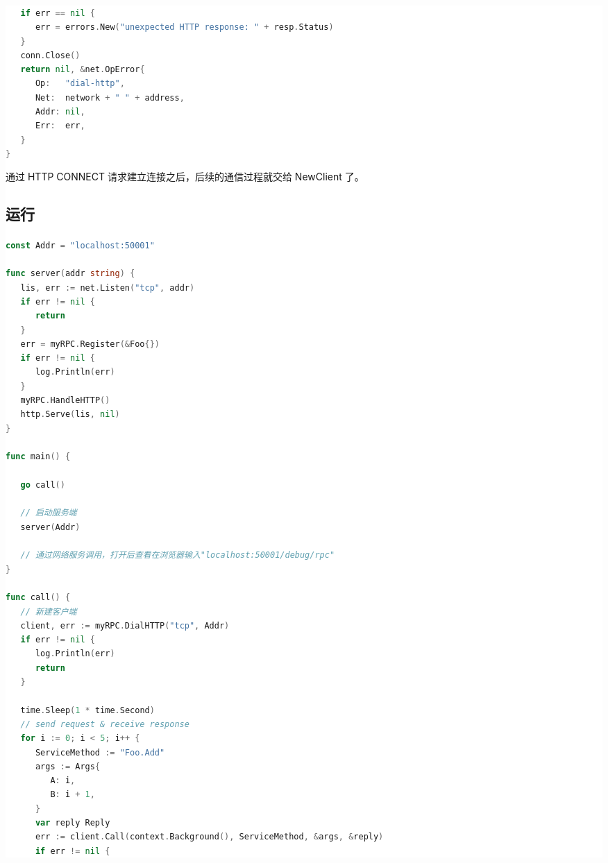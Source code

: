 ```go
   if err == nil {
      err = errors.New("unexpected HTTP response: " + resp.Status)
   }
   conn.Close()
   return nil, &net.OpError{
      Op:   "dial-http",
      Net:  network + " " + address,
      Addr: nil,
      Err:  err,
   }
}
```

通过 HTTP CONNECT 请求建立连接之后，后续的通信过程就交给 NewClient 了。



## 运行

```go
const Addr = "localhost:50001"

func server(addr string) {
   lis, err := net.Listen("tcp", addr)
   if err != nil {
      return
   }
   err = myRPC.Register(&Foo{})
   if err != nil {
      log.Println(err)
   }
   myRPC.HandleHTTP()
   http.Serve(lis, nil)
}

func main() {

   go call()

   // 启动服务端
   server(Addr)

   // 通过网络服务调用，打开后查看在浏览器输入"localhost:50001/debug/rpc"
}

func call() {
   // 新建客户端
   client, err := myRPC.DialHTTP("tcp", Addr)
   if err != nil {
      log.Println(err)
      return
   }

   time.Sleep(1 * time.Second)
   // send request & receive response
   for i := 0; i < 5; i++ {
      ServiceMethod := "Foo.Add"
      args := Args{
         A: i,
         B: i + 1,
      }
      var reply Reply
      err := client.Call(context.Background(), ServiceMethod, &args, &reply)
      if err != nil {
```